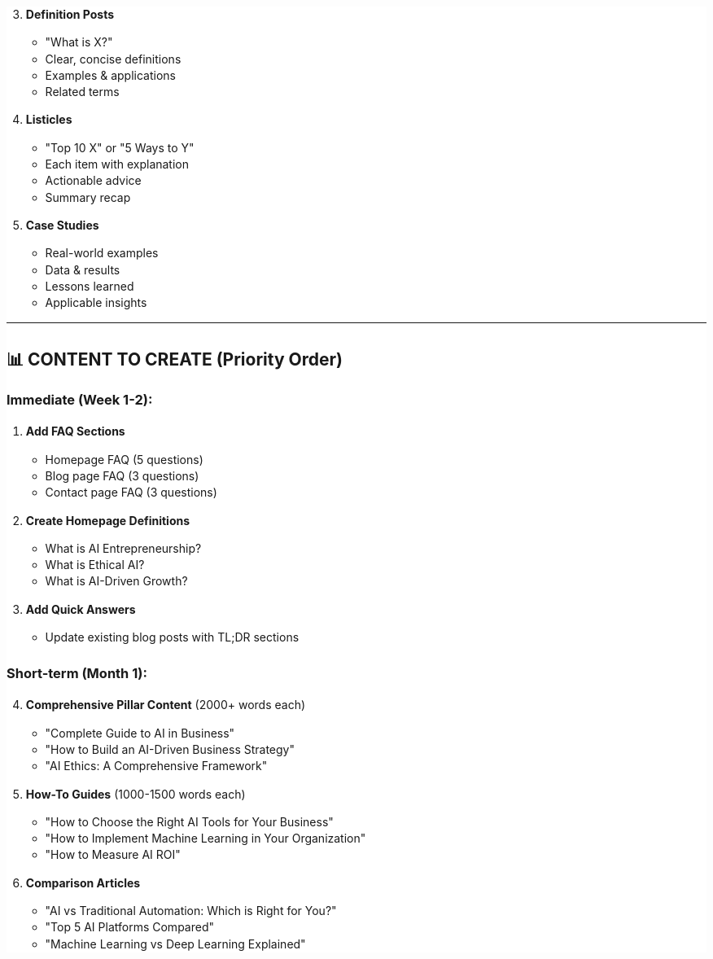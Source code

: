 3. **Definition Posts**
   - "What is X?"
   - Clear, concise definitions
   - Examples & applications
   - Related terms

4. **Listicles**
   - "Top 10 X" or "5 Ways to Y"
   - Each item with explanation
   - Actionable advice
   - Summary recap

5. **Case Studies**
   - Real-world examples
   - Data & results
   - Lessons learned
   - Applicable insights

---

## 📊 CONTENT TO CREATE (Priority Order)

### Immediate (Week 1-2):

1. **Add FAQ Sections**
   - Homepage FAQ (5 questions)
   - Blog page FAQ (3 questions)
   - Contact page FAQ (3 questions)

2. **Create Homepage Definitions**
   - What is AI Entrepreneurship?
   - What is Ethical AI?
   - What is AI-Driven Growth?

3. **Add Quick Answers**
   - Update existing blog posts with TL;DR sections

### Short-term (Month 1):

4. **Comprehensive Pillar Content** (2000+ words each)
   - "Complete Guide to AI in Business"
   - "How to Build an AI-Driven Business Strategy"
   - "AI Ethics: A Comprehensive Framework"

5. **How-To Guides** (1000-1500 words each)
   - "How to Choose the Right AI Tools for Your Business"
   - "How to Implement Machine Learning in Your Organization"
   - "How to Measure AI ROI"

6. **Comparison Articles**
   - "AI vs Traditional Automation: Which is Right for You?"
   - "Top 5 AI Platforms Compared"
   - "Machine Learning vs Deep Learning Explained"

